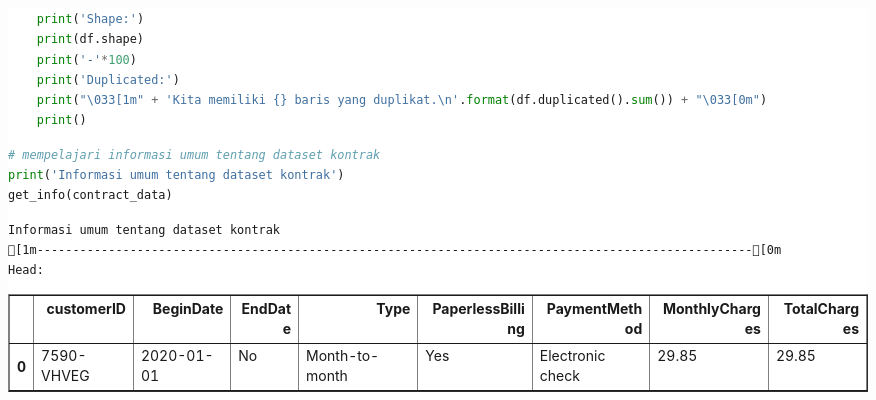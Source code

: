 ```python
    print('Shape:')
    print(df.shape)
    print('-'*100)
    print('Duplicated:')
    print("\033[1m" + 'Kita memiliki {} baris yang duplikat.\n'.format(df.duplicated().sum()) + "\033[0m")
    print()

```


```python
# mempelajari informasi umum tentang dataset kontrak
print('Informasi umum tentang dataset kontrak')
get_info(contract_data)

```

    Informasi umum tentang dataset kontrak
    [1m----------------------------------------------------------------------------------------------------[0m
    Head:
    



<div>
<style scoped>
    .dataframe tbody tr th:only-of-type {
        vertical-align: middle;
    }

    .dataframe tbody tr th {
        vertical-align: top;
    }

    .dataframe thead th {
        text-align: right;
    }
</style>
<table border="1" class="dataframe">
  <thead>
    <tr style="text-align: right;">
      <th></th>
      <th>customerID</th>
      <th>BeginDate</th>
      <th>EndDate</th>
      <th>Type</th>
      <th>PaperlessBilling</th>
      <th>PaymentMethod</th>
      <th>MonthlyCharges</th>
      <th>TotalCharges</th>
    </tr>
  </thead>
  <tbody>
    <tr>
      <th>0</th>
      <td>7590-VHVEG</td>
      <td>2020-01-01</td>
      <td>No</td>
      <td>Month-to-month</td>
      <td>Yes</td>
      <td>Electronic check</td>
      <td>29.85</td>
      <td>29.85</td>
    </tr>
    <tr>